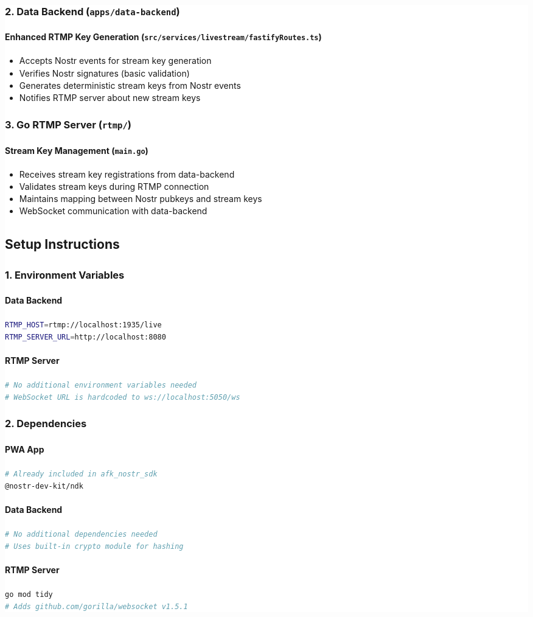 ### 2. Data Backend (`apps/data-backend`)

#### Enhanced RTMP Key Generation (`src/services/livestream/fastifyRoutes.ts`)
- Accepts Nostr events for stream key generation
- Verifies Nostr signatures (basic validation)
- Generates deterministic stream keys from Nostr events
- Notifies RTMP server about new stream keys

### 3. Go RTMP Server (`rtmp/`)

#### Stream Key Management (`main.go`)
- Receives stream key registrations from data-backend
- Validates stream keys during RTMP connection
- Maintains mapping between Nostr pubkeys and stream keys
- WebSocket communication with data-backend

## Setup Instructions

### 1. Environment Variables

#### Data Backend
```bash
RTMP_HOST=rtmp://localhost:1935/live
RTMP_SERVER_URL=http://localhost:8080
```

#### RTMP Server
```bash
# No additional environment variables needed
# WebSocket URL is hardcoded to ws://localhost:5050/ws
```

### 2. Dependencies

#### PWA App
```bash
# Already included in afk_nostr_sdk
@nostr-dev-kit/ndk
```

#### Data Backend
```bash
# No additional dependencies needed
# Uses built-in crypto module for hashing
```

#### RTMP Server
```bash
go mod tidy
# Adds github.com/gorilla/websocket v1.5.1
```

